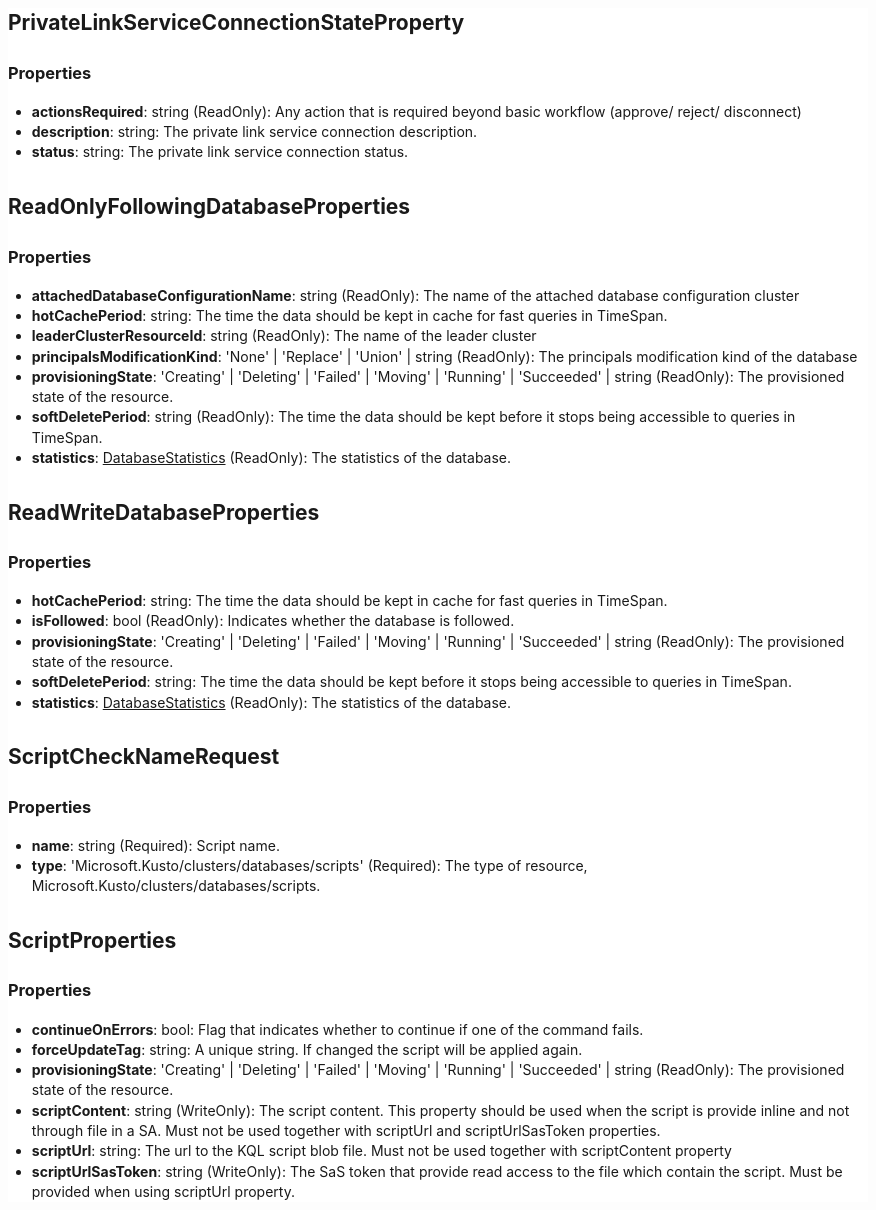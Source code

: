 ## PrivateLinkServiceConnectionStateProperty
### Properties
* **actionsRequired**: string (ReadOnly): Any action that is required beyond basic workflow (approve/ reject/ disconnect)
* **description**: string: The private link service connection description.
* **status**: string: The private link service connection status.

## ReadOnlyFollowingDatabaseProperties
### Properties
* **attachedDatabaseConfigurationName**: string (ReadOnly): The name of the attached database configuration cluster
* **hotCachePeriod**: string: The time the data should be kept in cache for fast queries in TimeSpan.
* **leaderClusterResourceId**: string (ReadOnly): The name of the leader cluster
* **principalsModificationKind**: 'None' | 'Replace' | 'Union' | string (ReadOnly): The principals modification kind of the database
* **provisioningState**: 'Creating' | 'Deleting' | 'Failed' | 'Moving' | 'Running' | 'Succeeded' | string (ReadOnly): The provisioned state of the resource.
* **softDeletePeriod**: string (ReadOnly): The time the data should be kept before it stops being accessible to queries in TimeSpan.
* **statistics**: [DatabaseStatistics](#databasestatistics) (ReadOnly): The statistics of the database.

## ReadWriteDatabaseProperties
### Properties
* **hotCachePeriod**: string: The time the data should be kept in cache for fast queries in TimeSpan.
* **isFollowed**: bool (ReadOnly): Indicates whether the database is followed.
* **provisioningState**: 'Creating' | 'Deleting' | 'Failed' | 'Moving' | 'Running' | 'Succeeded' | string (ReadOnly): The provisioned state of the resource.
* **softDeletePeriod**: string: The time the data should be kept before it stops being accessible to queries in TimeSpan.
* **statistics**: [DatabaseStatistics](#databasestatistics) (ReadOnly): The statistics of the database.

## ScriptCheckNameRequest
### Properties
* **name**: string (Required): Script name.
* **type**: 'Microsoft.Kusto/clusters/databases/scripts' (Required): The type of resource, Microsoft.Kusto/clusters/databases/scripts.

## ScriptProperties
### Properties
* **continueOnErrors**: bool: Flag that indicates whether to continue if one of the command fails.
* **forceUpdateTag**: string: A unique string. If changed the script will be applied again.
* **provisioningState**: 'Creating' | 'Deleting' | 'Failed' | 'Moving' | 'Running' | 'Succeeded' | string (ReadOnly): The provisioned state of the resource.
* **scriptContent**: string (WriteOnly): The script content. This property should be used when the script is provide inline and not through file in a SA. Must not be used together with scriptUrl and scriptUrlSasToken properties.
* **scriptUrl**: string: The url to the KQL script blob file. Must not be used together with scriptContent property
* **scriptUrlSasToken**: string (WriteOnly): The SaS token that provide read access to the file which contain the script. Must be provided when using scriptUrl property.
